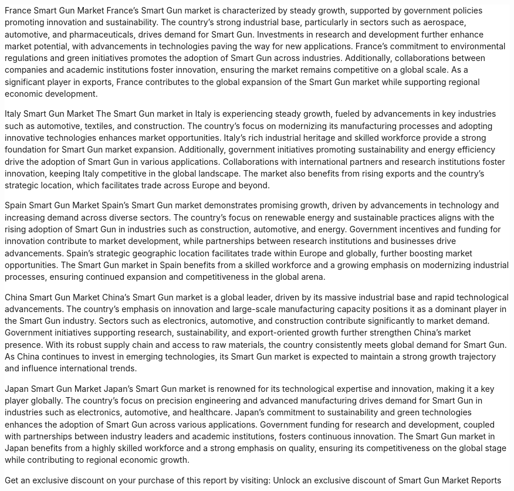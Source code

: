 France Smart Gun Market
France’s Smart Gun market is characterized by steady growth, supported by government policies promoting innovation and sustainability. The country’s strong industrial base, particularly in sectors such as aerospace, automotive, and pharmaceuticals, drives demand for Smart Gun. Investments in research and development further enhance market potential, with advancements in technologies paving the way for new applications. France’s commitment to environmental regulations and green initiatives promotes the adoption of Smart Gun across industries. Additionally, collaborations between companies and academic institutions foster innovation, ensuring the market remains competitive on a global scale. As a significant player in exports, France contributes to the global expansion of the Smart Gun market while supporting regional economic development.

Italy Smart Gun Market
The Smart Gun market in Italy is experiencing steady growth, fueled by advancements in key industries such as automotive, textiles, and construction. The country’s focus on modernizing its manufacturing processes and adopting innovative technologies enhances market opportunities. Italy’s rich industrial heritage and skilled workforce provide a strong foundation for Smart Gun market expansion. Additionally, government initiatives promoting sustainability and energy efficiency drive the adoption of Smart Gun in various applications. Collaborations with international partners and research institutions foster innovation, keeping Italy competitive in the global landscape. The market also benefits from rising exports and the country’s strategic location, which facilitates trade across Europe and beyond.

Spain Smart Gun Market
Spain’s Smart Gun market demonstrates promising growth, driven by advancements in technology and increasing demand across diverse sectors. The country’s focus on renewable energy and sustainable practices aligns with the rising adoption of Smart Gun in industries such as construction, automotive, and energy. Government incentives and funding for innovation contribute to market development, while partnerships between research institutions and businesses drive advancements. Spain’s strategic geographic location facilitates trade within Europe and globally, further boosting market opportunities. The Smart Gun market in Spain benefits from a skilled workforce and a growing emphasis on modernizing industrial processes, ensuring continued expansion and competitiveness in the global arena.

China Smart Gun Market
China’s Smart Gun market is a global leader, driven by its massive industrial base and rapid technological advancements. The country’s emphasis on innovation and large-scale manufacturing capacity positions it as a dominant player in the Smart Gun industry. Sectors such as electronics, automotive, and construction contribute significantly to market demand. Government initiatives supporting research, sustainability, and export-oriented growth further strengthen China’s market presence. With its robust supply chain and access to raw materials, the country consistently meets global demand for Smart Gun. As China continues to invest in emerging technologies, its Smart Gun market is expected to maintain a strong growth trajectory and influence international trends.

Japan Smart Gun Market
Japan’s Smart Gun market is renowned for its technological expertise and innovation, making it a key player globally. The country’s focus on precision engineering and advanced manufacturing drives demand for Smart Gun in industries such as electronics, automotive, and healthcare. Japan’s commitment to sustainability and green technologies enhances the adoption of Smart Gun across various applications. Government funding for research and development, coupled with partnerships between industry leaders and academic institutions, fosters continuous innovation. The Smart Gun market in Japan benefits from a highly skilled workforce and a strong emphasis on quality, ensuring its competitiveness on the global stage while contributing to regional economic growth.

Get an exclusive discount on your purchase of this report by visiting: Unlock an exclusive discount of Smart Gun Market Reports 
